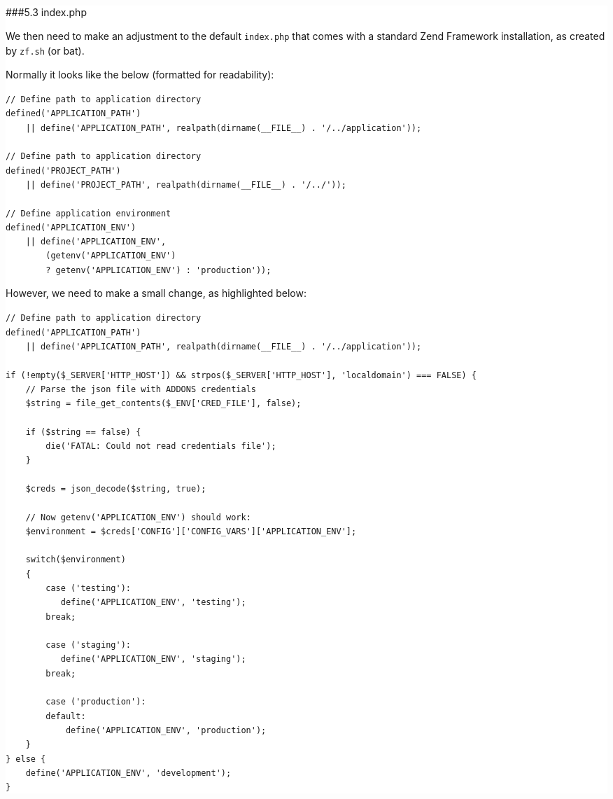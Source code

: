 ###5.3 index.php

We then need to make an adjustment to the default ``index.php`` that comes with a standard Zend Framework installation, as created by ``zf.sh`` (or bat).

Normally it looks like the below (formatted for readability):

    // Define path to application directory
    defined('APPLICATION_PATH')
        || define('APPLICATION_PATH', realpath(dirname(__FILE__) . '/../application'));

    // Define path to application directory
    defined('PROJECT_PATH')
        || define('PROJECT_PATH', realpath(dirname(__FILE__) . '/../'));

    // Define application environment
    defined('APPLICATION_ENV')
        || define('APPLICATION_ENV',
            (getenv('APPLICATION_ENV')
            ? getenv('APPLICATION_ENV') : 'production'));

However, we need to make a small change, as highlighted below:

    // Define path to application directory
    defined('APPLICATION_PATH')
        || define('APPLICATION_PATH', realpath(dirname(__FILE__) . '/../application'));

    if (!empty($_SERVER['HTTP_HOST']) && strpos($_SERVER['HTTP_HOST'], 'localdomain') === FALSE) {
        // Parse the json file with ADDONS credentials
        $string = file_get_contents($_ENV['CRED_FILE'], false);

        if ($string == false) {
            die('FATAL: Could not read credentials file');
        }

        $creds = json_decode($string, true);

        // Now getenv('APPLICATION_ENV') should work:
        $environment = $creds['CONFIG']['CONFIG_VARS']['APPLICATION_ENV'];

        switch($environment)
        {
            case ('testing'):
               define('APPLICATION_ENV', 'testing');
            break;

            case ('staging'):
               define('APPLICATION_ENV', 'staging');
            break;

            case ('production'):
            default:
                define('APPLICATION_ENV', 'production');
        }
    } else {
        define('APPLICATION_ENV', 'development');
    }
